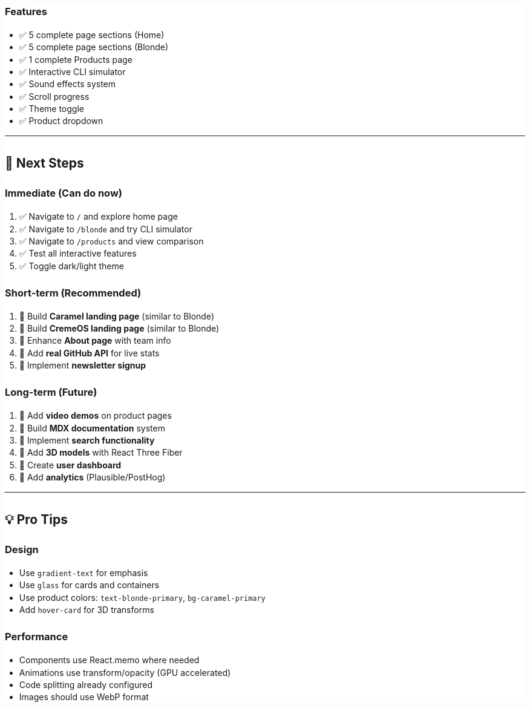 ### **Features**
- ✅ 5 complete page sections (Home)
- ✅ 5 complete page sections (Blonde)
- ✅ 1 complete Products page
- ✅ Interactive CLI simulator
- ✅ Sound effects system
- ✅ Scroll progress
- ✅ Theme toggle
- ✅ Product dropdown

---

## 🚀 **Next Steps**

### **Immediate (Can do now)**
1. ✅ Navigate to `/` and explore home page
2. ✅ Navigate to `/blonde` and try CLI simulator
3. ✅ Navigate to `/products` and view comparison
4. ✅ Test all interactive features
5. ✅ Toggle dark/light theme

### **Short-term (Recommended)**
1. 📝 Build **Caramel landing page** (similar to Blonde)
2. 📝 Build **CremeOS landing page** (similar to Blonde)
3. 📝 Enhance **About page** with team info
4. 📝 Add **real GitHub API** for live stats
5. 📝 Implement **newsletter signup**

### **Long-term (Future)**
1. 🔮 Add **video demos** on product pages
2. 🔮 Build **MDX documentation** system
3. 🔮 Implement **search functionality**
4. 🔮 Add **3D models** with React Three Fiber
5. 🔮 Create **user dashboard**
6. 🔮 Add **analytics** (Plausible/PostHog)

---

## 💡 **Pro Tips**

### **Design**
- Use `gradient-text` for emphasis
- Use `glass` for cards and containers
- Use product colors: `text-blonde-primary`, `bg-caramel-primary`
- Add `hover-card` for 3D transforms

### **Performance**
- Components use React.memo where needed
- Animations use transform/opacity (GPU accelerated)
- Code splitting already configured
- Images should use WebP format
